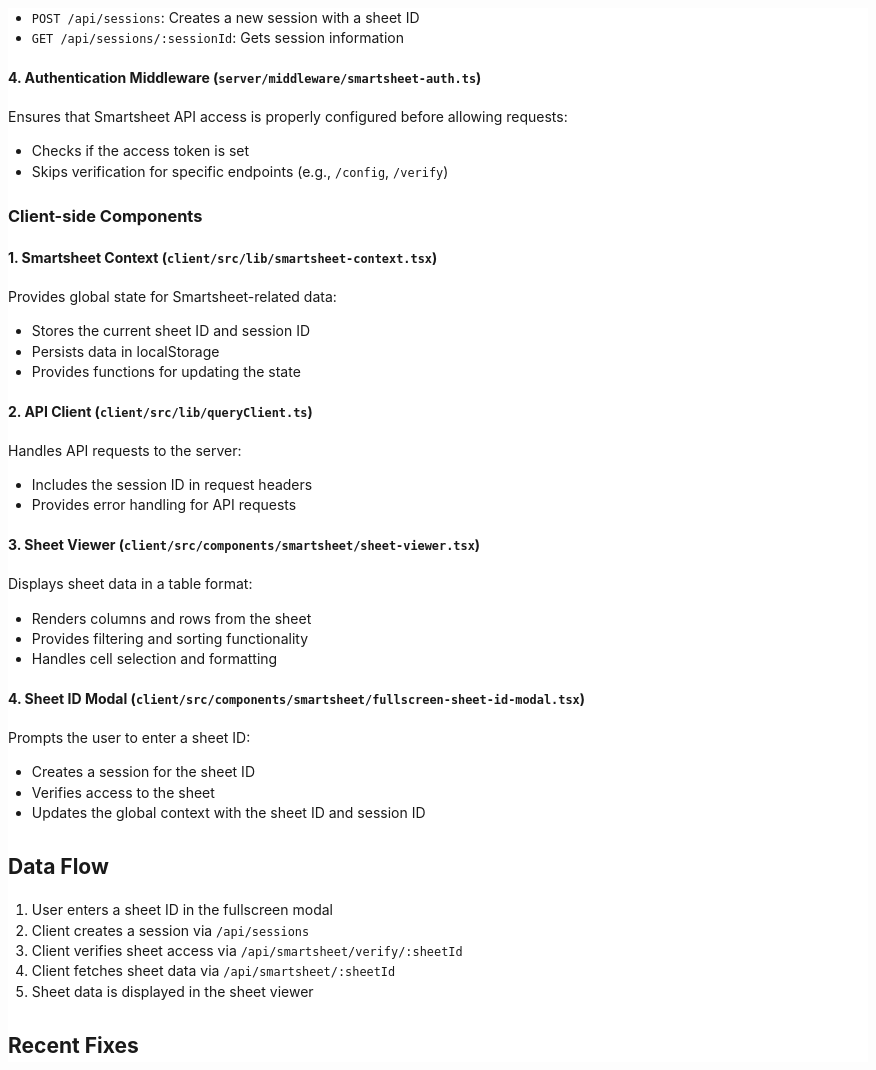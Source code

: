 - `POST /api/sessions`: Creates a new session with a sheet ID
- `GET /api/sessions/:sessionId`: Gets session information

#### 4. Authentication Middleware (`server/middleware/smartsheet-auth.ts`)

Ensures that Smartsheet API access is properly configured before allowing requests:

- Checks if the access token is set
- Skips verification for specific endpoints (e.g., `/config`, `/verify`)

### Client-side Components

#### 1. Smartsheet Context (`client/src/lib/smartsheet-context.tsx`)

Provides global state for Smartsheet-related data:

- Stores the current sheet ID and session ID
- Persists data in localStorage
- Provides functions for updating the state

#### 2. API Client (`client/src/lib/queryClient.ts`)

Handles API requests to the server:

- Includes the session ID in request headers
- Provides error handling for API requests

#### 3. Sheet Viewer (`client/src/components/smartsheet/sheet-viewer.tsx`)

Displays sheet data in a table format:

- Renders columns and rows from the sheet
- Provides filtering and sorting functionality
- Handles cell selection and formatting

#### 4. Sheet ID Modal (`client/src/components/smartsheet/fullscreen-sheet-id-modal.tsx`)

Prompts the user to enter a sheet ID:

- Creates a session for the sheet ID
- Verifies access to the sheet
- Updates the global context with the sheet ID and session ID

## Data Flow

1. User enters a sheet ID in the fullscreen modal
2. Client creates a session via `/api/sessions`
3. Client verifies sheet access via `/api/smartsheet/verify/:sheetId`
4. Client fetches sheet data via `/api/smartsheet/:sheetId`
5. Sheet data is displayed in the sheet viewer

## Recent Fixes
